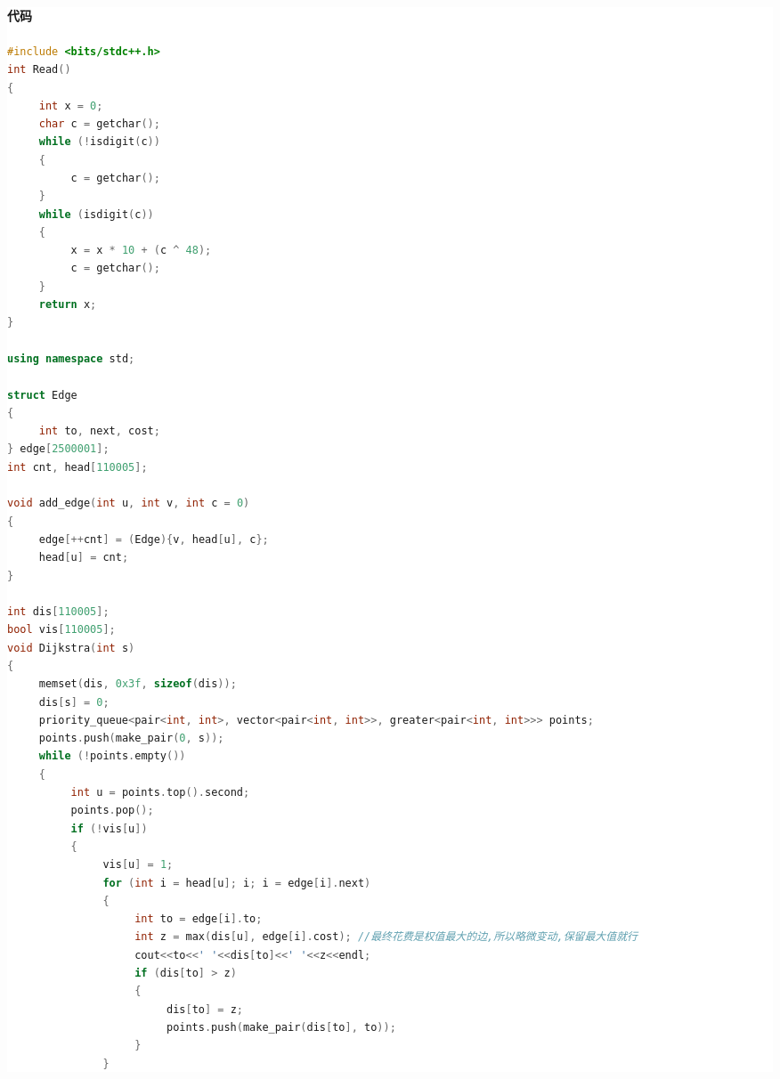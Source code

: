 






#### 代码

```c++
#include <bits/stdc++.h>
int Read()
{
     int x = 0;
     char c = getchar();
     while (!isdigit(c))
     {
          c = getchar();
     }
     while (isdigit(c))
     {
          x = x * 10 + (c ^ 48);
          c = getchar();
     }
     return x;
}

using namespace std;

struct Edge
{
     int to, next, cost;
} edge[2500001];
int cnt, head[110005];

void add_edge(int u, int v, int c = 0)
{
     edge[++cnt] = (Edge){v, head[u], c};
     head[u] = cnt;
}

int dis[110005];
bool vis[110005];
void Dijkstra(int s)
{
     memset(dis, 0x3f, sizeof(dis));
     dis[s] = 0;
     priority_queue<pair<int, int>, vector<pair<int, int>>, greater<pair<int, int>>> points;
     points.push(make_pair(0, s));
     while (!points.empty())
     {
          int u = points.top().second;
          points.pop();
          if (!vis[u])
          {
               vis[u] = 1;
               for (int i = head[u]; i; i = edge[i].next)
               {
                    int to = edge[i].to;
                    int z = max(dis[u], edge[i].cost); //最终花费是权值最大的边,所以略微变动,保留最大值就行
                    cout<<to<<' '<<dis[to]<<' '<<z<<endl;
                    if (dis[to] > z)
                    {
                         dis[to] = z;
                         points.push(make_pair(dis[to], to));
                    }
               }
```